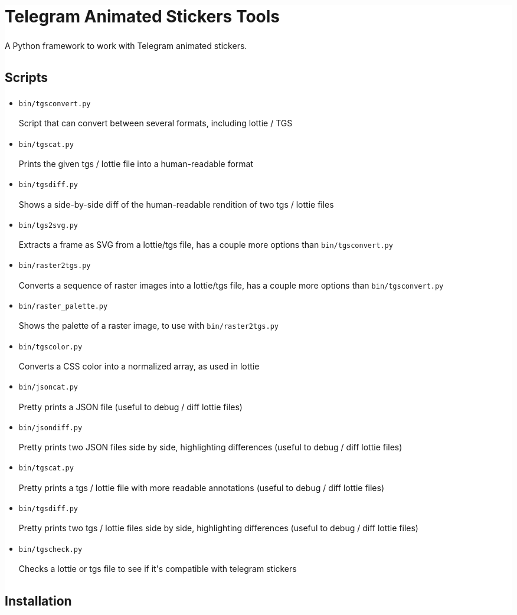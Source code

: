Telegram Animated Stickers Tools
================================

A Python framework to work with Telegram animated stickers.


Scripts
-------

* `bin/tgsconvert.py`

  Script that can convert between several formats, including lottie / TGS

* `bin/tgscat.py`

  Prints the given tgs / lottie file into a human-readable format

* `bin/tgsdiff.py`

  Shows a side-by-side diff of the human-readable rendition of two tgs / lottie files

* `bin/tgs2svg.py`

  Extracts a frame as SVG from a lottie/tgs file, has a couple more options than `bin/tgsconvert.py`

* `bin/raster2tgs.py`

  Converts a sequence of raster images into a lottie/tgs file, has a couple more options than `bin/tgsconvert.py`

* `bin/raster_palette.py`

  Shows the palette of a raster image, to use with `bin/raster2tgs.py`

* `bin/tgscolor.py`

  Converts a CSS color into a normalized array, as used in lottie

* `bin/jsoncat.py`

  Pretty prints a JSON file (useful to debug / diff lottie files)

* `bin/jsondiff.py`

  Pretty prints two JSON files side by side, highlighting differences (useful to debug / diff lottie files)

* `bin/tgscat.py`

  Pretty prints a tgs / lottie file with more readable annotations (useful to debug / diff lottie files)

* `bin/tgsdiff.py`

  Pretty prints two tgs / lottie files side by side, highlighting differences (useful to debug / diff lottie files)

* `bin/tgscheck.py`

  Checks a lottie or tgs file to see if it's compatible with telegram stickers


Installation
------------
